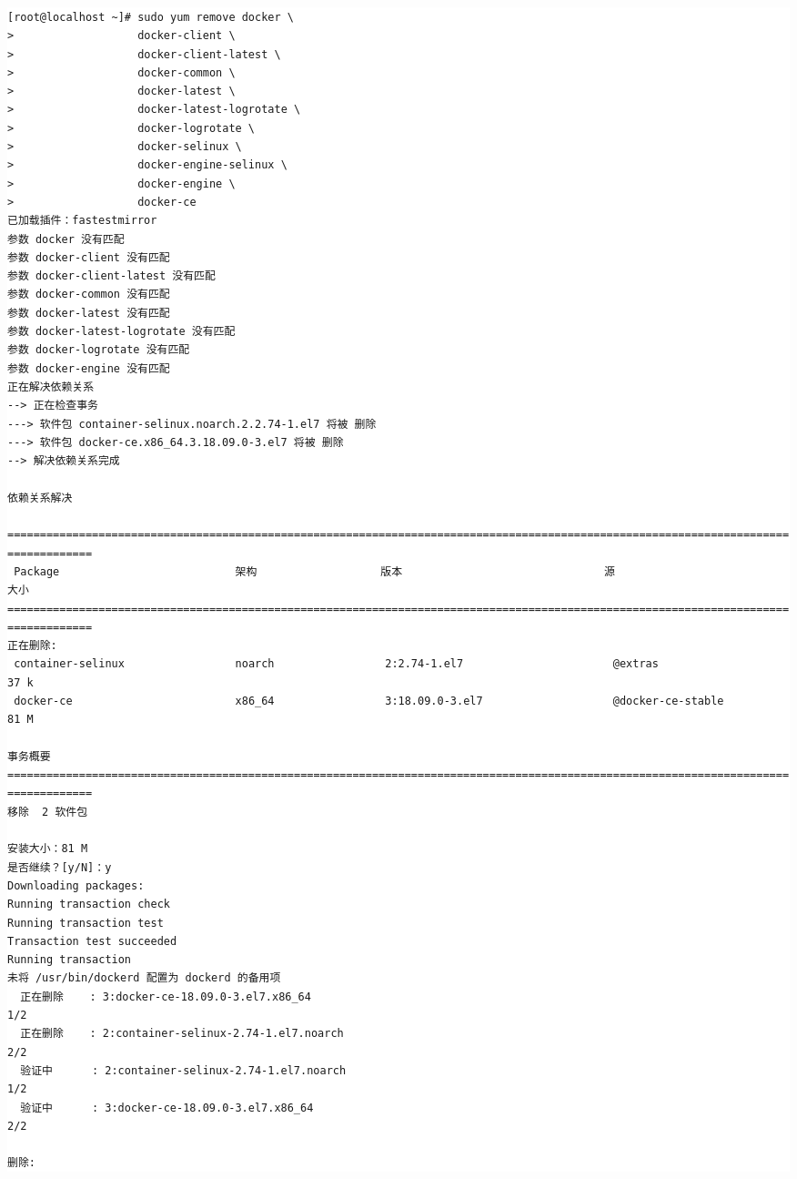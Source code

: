 ```
[root@localhost ~]# sudo yum remove docker \
>                   docker-client \
>                   docker-client-latest \
>                   docker-common \
>                   docker-latest \
>                   docker-latest-logrotate \
>                   docker-logrotate \
>                   docker-selinux \
>                   docker-engine-selinux \
>                   docker-engine \
>                   docker-ce
已加载插件：fastestmirror
参数 docker 没有匹配
参数 docker-client 没有匹配
参数 docker-client-latest 没有匹配
参数 docker-common 没有匹配
参数 docker-latest 没有匹配
参数 docker-latest-logrotate 没有匹配
参数 docker-logrotate 没有匹配
参数 docker-engine 没有匹配
正在解决依赖关系
--> 正在检查事务
---> 软件包 container-selinux.noarch.2.2.74-1.el7 将被 删除
---> 软件包 docker-ce.x86_64.3.18.09.0-3.el7 将被 删除
--> 解决依赖关系完成

依赖关系解决

=====================================================================================================================================
 Package                           架构                   版本                               源                                 大小
=====================================================================================================================================
正在删除:
 container-selinux                 noarch                 2:2.74-1.el7                       @extras                            37 k
 docker-ce                         x86_64                 3:18.09.0-3.el7                    @docker-ce-stable                  81 M

事务概要
=====================================================================================================================================
移除  2 软件包

安装大小：81 M
是否继续？[y/N]：y
Downloading packages:
Running transaction check
Running transaction test
Transaction test succeeded
Running transaction
未将 /usr/bin/dockerd 配置为 dockerd 的备用项
  正在删除    : 3:docker-ce-18.09.0-3.el7.x86_64                                                                                                                                         1/2 
  正在删除    : 2:container-selinux-2.74-1.el7.noarch                                                                                                                                    2/2 
  验证中      : 2:container-selinux-2.74-1.el7.noarch                                                                                                                                    1/2 
  验证中      : 3:docker-ce-18.09.0-3.el7.x86_64                                                                                                                                         2/2 

删除:
```